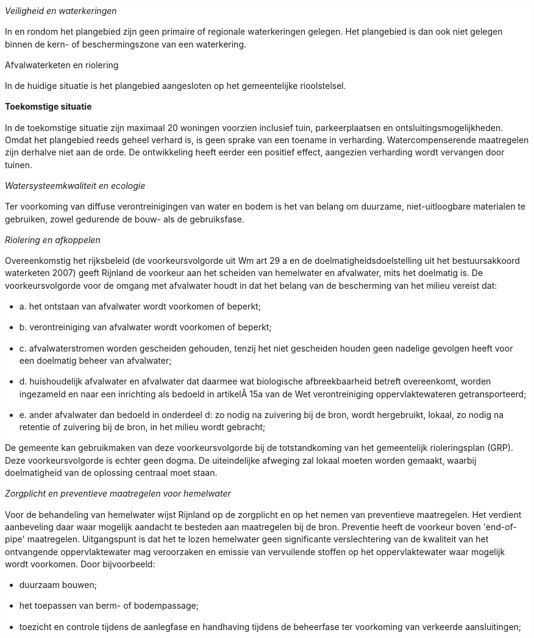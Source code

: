 *Veiligheid en waterkeringen*

In en rondom het plangebied zijn geen primaire of regionale waterkeringen gelegen. Het plangebied is dan ook niet gelegen binnen de kern\- of beschermingszone van een waterkering.

Afvalwaterketen en riolering

In de huidige situatie is het plangebied aangesloten op het gemeentelijke rioolstelsel.

**Toekomstige situatie**

In de toekomstige situatie zijn maximaal 20 woningen voorzien inclusief tuin, parkeerplaatsen en ontsluitingsmogelijkheden. Omdat het plangebied reeds geheel verhard is, is geen sprake van een toename in verharding. Watercompenserende maatregelen zijn derhalve niet aan de orde. De ontwikkeling heeft eerder een positief effect, aangezien verharding wordt vervangen door tuinen.

*Watersysteemkwaliteit en ecologie*

Ter voorkoming van diffuse verontreinigingen van water en bodem is het van belang om duurzame, niet\-uitloogbare materialen te gebruiken, zowel gedurende de bouw\- als de gebruiksfase.

*Riolering en afkoppelen*

Overeenkomstig het rijksbeleid (de voorkeursvolgorde uit Wm art 29 a en de doelmatigheidsdoelstelling uit het bestuursakkoord waterketen 2007\) geeft Rijnland de voorkeur aan het scheiden van hemelwater en afvalwater, mits het doelmatig is. De voorkeursvolgorde voor de omgang met afvalwater houdt in dat het belang van de bescherming van het milieu vereist dat:

* a. het ontstaan van afvalwater wordt voorkomen of beperkt;

* b. verontreiniging van afvalwater wordt voorkomen of beperkt;

* c. afvalwaterstromen worden gescheiden gehouden, tenzij het niet gescheiden houden geen nadelige gevolgen heeft voor een doelmatig beheer van afvalwater;

* d. huishoudelijk afvalwater en afvalwater dat daarmee wat biologische afbreekbaarheid betreft overeenkomt, worden ingezameld en naar een inrichting als bedoeld in artikelÂ 15a van de Wet verontreiniging oppervlaktewateren getransporteerd;

* e. ander afvalwater dan bedoeld in onderdeel d: zo nodig na zuivering bij de bron, wordt hergebruikt, lokaal, zo nodig na retentie of zuivering bij de bron, in het milieu wordt gebracht;

De gemeente kan gebruikmaken van deze voorkeursvolgorde bij de totstandkoming van het gemeentelijk rioleringsplan (GRP). Deze voorkeursvolgorde is echter geen dogma. De uiteindelijke afweging zal lokaal moeten worden gemaakt, waarbij doelmatigheid van de oplossing centraal moet staan.

*Zorgplicht en preventieve maatregelen voor hemelwater*

Voor de behandeling van hemelwater wijst Rijnland op de zorgplicht en op het nemen van preventieve maatregelen. Het verdient aanbeveling daar waar mogelijk aandacht te besteden aan maatregelen bij de bron. Preventie heeft de voorkeur boven 'end\-of\-pipe' maatregelen. Uitgangspunt is dat het te lozen hemelwater geen significante verslechtering van de kwaliteit van het ontvangende oppervlaktewater mag veroorzaken en emissie van vervuilende stoffen op het oppervlaktewater waar mogelijk wordt voorkomen. Door bijvoorbeeld:

* duurzaam bouwen;

* het toepassen van berm\- of bodempassage;

* toezicht en controle tijdens de aanlegfase en handhaving tijdens de beheerfase ter voorkoming van verkeerde aansluitingen;
